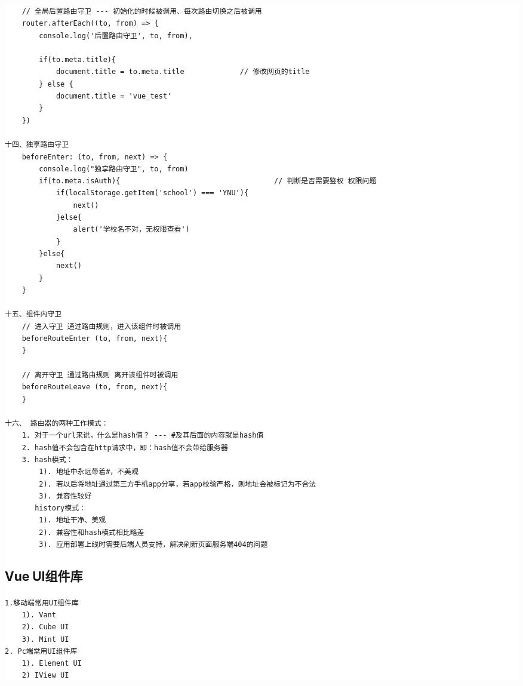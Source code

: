         // 全局后置路由守卫 --- 初始化的时候被调用、每次路由切换之后被调用
        router.afterEach((to, from) => {
            console.log('后置路由守卫', to, from),
            
            if(to.meta.title){
                document.title = to.meta.title             // 修改网页的title
            } else {
                document.title = 'vue_test'
            }
        })

    十四、独享路由守卫
        beforeEnter: (to, from, next) => {
            console.log("独享路由守卫", to, from)
            if(to.meta.isAuth){                                    // 判断是否需要鉴权 权限问题
                if(localStorage.getItem('school') === 'YNU'){
                    next()
                }else{
                    alert('学校名不对，无权限查看')
                }
            }else{
                next() 
            }
        }

    十五、组件内守卫
        // 进入守卫 通过路由规则，进入该组件时被调用
        beforeRouteEnter (to, from, next){
        }

        // 离开守卫 通过路由规则 离开该组件时被调用
        beforeRouteLeave (to, from, next){
        }

    十六、 路由器的两种工作模式：
        1. 对于一个url来说，什么是hash值？ --- #及其后面的内容就是hash值
        2. hash值不会包含在http请求中，即：hash值不会带给服务器
        3. hash模式：
            1). 地址中永远带着#，不美观
            2). 若以后将地址通过第三方手机app分享，若app校验严格，则地址会被标记为不合法
            3). 兼容性较好
           history模式：
            1). 地址干净、美观
            2). 兼容性和hash模式相比略差
            3). 应用部署上线时需要后端人员支持，解决刷新页面服务端404的问题

## Vue UI组件库
    1.移动端常用UI组件库
        1). Vant
        2). Cube UI
        3). Mint UI
    2. Pc端常用UI组件库
        1). Element UI
        2) IView UI
